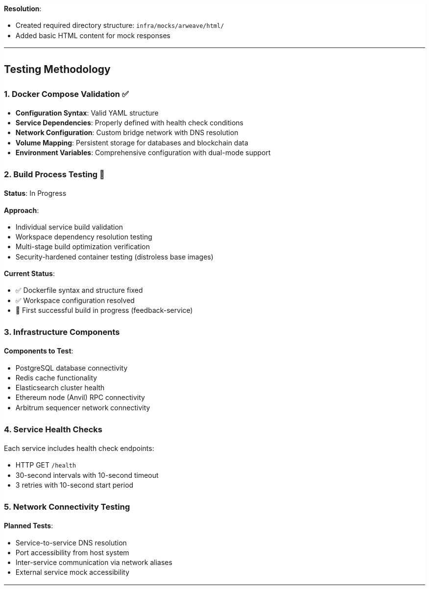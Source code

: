 **Resolution**:
- Created required directory structure: `infra/mocks/arweave/html/`
- Added basic HTML content for mock responses

---

## Testing Methodology

### 1. Docker Compose Validation ✅
- **Configuration Syntax**: Valid YAML structure
- **Service Dependencies**: Properly defined with health check conditions
- **Network Configuration**: Custom bridge network with DNS resolution
- **Volume Mapping**: Persistent storage for databases and blockchain data
- **Environment Variables**: Comprehensive configuration with dual-mode support

### 2. Build Process Testing 🔄 
**Status**: In Progress

**Approach**:
- Individual service build validation
- Workspace dependency resolution testing
- Multi-stage build optimization verification
- Security-hardened container testing (distroless base images)

**Current Status**: 
- ✅ Dockerfile syntax and structure fixed
- ✅ Workspace configuration resolved
- 🔄 First successful build in progress (feedback-service)

### 3. Infrastructure Components
**Components to Test**:
- PostgreSQL database connectivity
- Redis cache functionality  
- Elasticsearch cluster health
- Ethereum node (Anvil) RPC connectivity
- Arbitrum sequencer network connectivity

### 4. Service Health Checks
Each service includes health check endpoints:
- HTTP GET `/health`
- 30-second intervals with 10-second timeout
- 3 retries with 10-second start period

### 5. Network Connectivity Testing
**Planned Tests**:
- Service-to-service DNS resolution
- Port accessibility from host system
- Inter-service communication via network aliases
- External service mock accessibility

---
